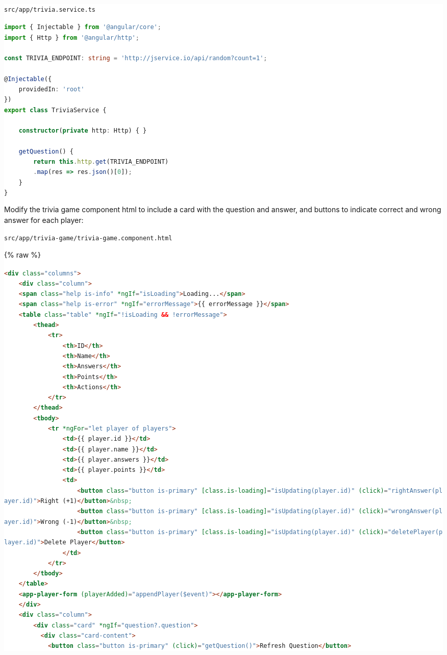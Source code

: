 `src/app/trivia.service.ts`

```ts
import { Injectable } from '@angular/core';
import { Http } from '@angular/http';

const TRIVIA_ENDPOINT: string = 'http://jservice.io/api/random?count=1';

@Injectable({
    providedIn: 'root'
})
export class TriviaService {

    constructor(private http: Http) { }

    getQuestion() {
        return this.http.get(TRIVIA_ENDPOINT)
        .map(res => res.json()[0]);
    }
}
```

Modify the trivia game component html to include a card with the question and answer, and buttons to indicate correct and wrong answer for each player:

`src/app/trivia-game/trivia-game.component.html`

{% raw %}
```html
<div class="columns">
    <div class="column">
    <span class="help is-info" *ngIf="isLoading">Loading...</span>
    <span class="help is-error" *ngIf="errorMessage">{{ errorMessage }}</span>
    <table class="table" *ngIf="!isLoading && !errorMessage">
        <thead>
            <tr>
                <th>ID</th>
                <th>Name</th>
                <th>Answers</th>
                <th>Points</th>
                <th>Actions</th>
            </tr>
        </thead>
        <tbody>
            <tr *ngFor="let player of players">
                <td>{{ player.id }}</td>
                <td>{{ player.name }}</td>
                <td>{{ player.answers }}</td>
                <td>{{ player.points }}</td>
                <td>
                    <button class="button is-primary" [class.is-loading]="isUpdating(player.id)" (click)="rightAnswer(player.id)">Right (+1)</button>&nbsp;
                    <button class="button is-primary" [class.is-loading]="isUpdating(player.id)" (click)="wrongAnswer(player.id)">Wrong (-1)</button>&nbsp;
                    <button class="button is-primary" [class.is-loading]="isUpdating(player.id)" (click)="deletePlayer(player.id)">Delete Player</button>
                </td>
            </tr>
        </tbody>
    </table>
    <app-player-form (playerAdded)="appendPlayer($event)"></app-player-form>
    </div>
    <div class="column">
        <div class="card" *ngIf="question?.question">
          <div class="card-content">
            <button class="button is-primary" (click)="getQuestion()">Refresh Question</button>
```